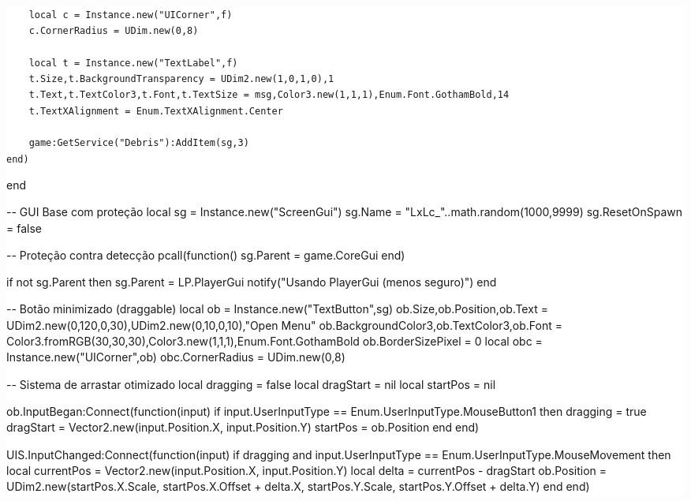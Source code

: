         local c = Instance.new("UICorner",f)
        c.CornerRadius = UDim.new(0,8)
        
        local t = Instance.new("TextLabel",f)
        t.Size,t.BackgroundTransparency = UDim2.new(1,0,1,0),1
        t.Text,t.TextColor3,t.Font,t.TextSize = msg,Color3.new(1,1,1),Enum.Font.GothamBold,14
        t.TextXAlignment = Enum.TextXAlignment.Center
        
        game:GetService("Debris"):AddItem(sg,3)
    end)
end

-- GUI Base com proteção
local sg = Instance.new("ScreenGui")
sg.Name = "LxLc_"..math.random(1000,9999)
sg.ResetOnSpawn = false

-- Proteção contra detecção
pcall(function()
    sg.Parent = game.CoreGui
end)

if not sg.Parent then
    sg.Parent = LP.PlayerGui
    notify("Usando PlayerGui (menos seguro)")
end

-- Botão minimizado (draggable)
local ob = Instance.new("TextButton",sg)
ob.Size,ob.Position,ob.Text = UDim2.new(0,120,0,30),UDim2.new(0,10,0,10),"Open Menu"
ob.BackgroundColor3,ob.TextColor3,ob.Font = Color3.fromRGB(30,30,30),Color3.new(1,1,1),Enum.Font.GothamBold
ob.BorderSizePixel = 0
local obc = Instance.new("UICorner",ob)
obc.CornerRadius = UDim.new(0,8)

-- Sistema de arrastar otimizado
local dragging = false
local dragStart = nil
local startPos = nil

ob.InputBegan:Connect(function(input)
    if input.UserInputType == Enum.UserInputType.MouseButton1 then
        dragging = true
        dragStart = Vector2.new(input.Position.X, input.Position.Y)
        startPos = ob.Position
    end
end)

UIS.InputChanged:Connect(function(input)
    if dragging and input.UserInputType == Enum.UserInputType.MouseMovement then
        local currentPos = Vector2.new(input.Position.X, input.Position.Y)
        local delta = currentPos - dragStart
        ob.Position = UDim2.new(startPos.X.Scale, startPos.X.Offset + delta.X, startPos.Y.Scale, startPos.Y.Offset + delta.Y)
    end
end)
